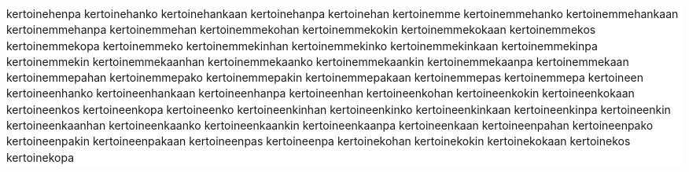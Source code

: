 kertoinehenpa
kertoinehanko
kertoinehankaan
kertoinehanpa
kertoinehan
kertoinemme
kertoinemmehanko
kertoinemmehankaan
kertoinemmehanpa
kertoinemmehan
kertoinemmekohan
kertoinemmekokin
kertoinemmekokaan
kertoinemmekos
kertoinemmekopa
kertoinemmeko
kertoinemmekinhan
kertoinemmekinko
kertoinemmekinkaan
kertoinemmekinpa
kertoinemmekin
kertoinemmekaanhan
kertoinemmekaanko
kertoinemmekaankin
kertoinemmekaanpa
kertoinemmekaan
kertoinemmepahan
kertoinemmepako
kertoinemmepakin
kertoinemmepakaan
kertoinemmepas
kertoinemmepa
kertoineen
kertoineenhanko
kertoineenhankaan
kertoineenhanpa
kertoineenhan
kertoineenkohan
kertoineenkokin
kertoineenkokaan
kertoineenkos
kertoineenkopa
kertoineenko
kertoineenkinhan
kertoineenkinko
kertoineenkinkaan
kertoineenkinpa
kertoineenkin
kertoineenkaanhan
kertoineenkaanko
kertoineenkaankin
kertoineenkaanpa
kertoineenkaan
kertoineenpahan
kertoineenpako
kertoineenpakin
kertoineenpakaan
kertoineenpas
kertoineenpa
kertoinekohan
kertoinekokin
kertoinekokaan
kertoinekos
kertoinekopa